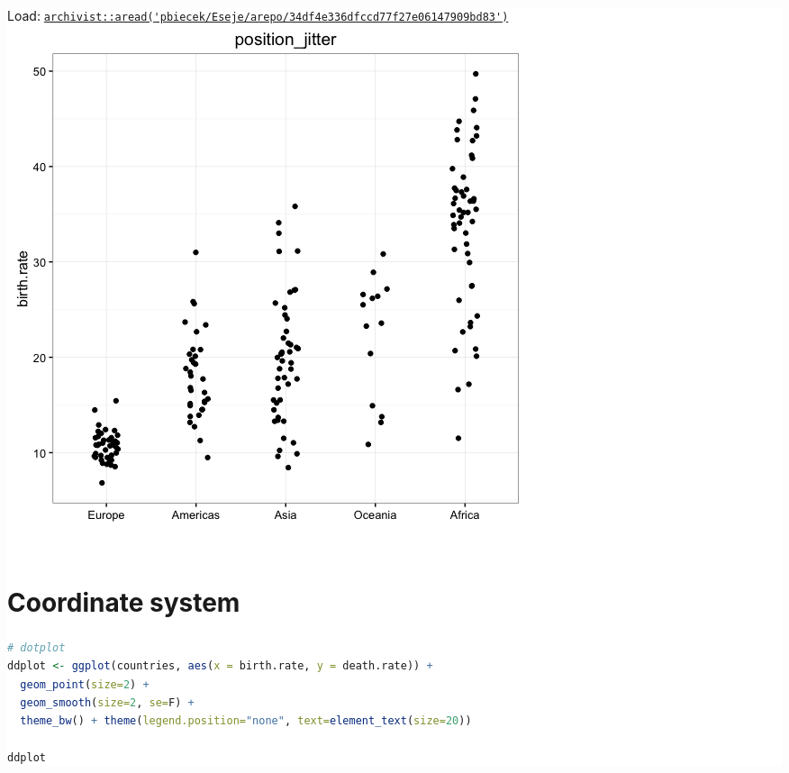 Load: [`archivist::aread('pbiecek/Eseje/arepo/34df4e336dfccd77f27e06147909bd83')`](https://raw.githubusercontent.com/pbiecek/Eseje/master/arepo/gallery/34df4e336dfccd77f27e06147909bd83.rda) ![](GrammarOfGraphics_files/figure-markdown_github/unnamed-chunk-11-6.png)

Coordinate system
=================

``` r
# dotplot
ddplot <- ggplot(countries, aes(x = birth.rate, y = death.rate)) +
  geom_point(size=2) +
  geom_smooth(size=2, se=F) + 
  theme_bw() + theme(legend.position="none", text=element_text(size=20))

ddplot
```
